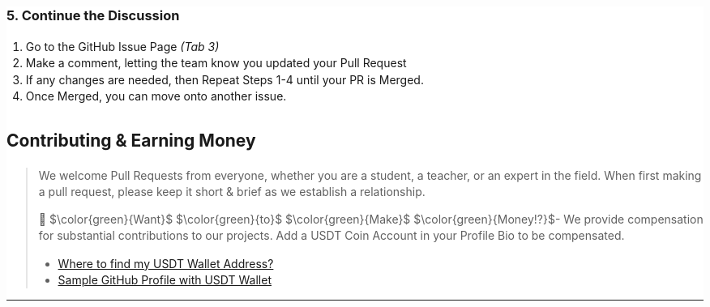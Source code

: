    ### 5. **Continue the Discussion**
   1. Go to the GitHub Issue Page _(Tab 3)_
   2. Make a comment, letting the team know you updated your Pull Request
   3. If any changes are needed, then Repeat Steps 1-4 until your PR is Merged.
   4. Once Merged, you can move onto another issue.
## Contributing & Earning Money
> We welcome Pull Requests from everyone, whether you are a student, a teacher, or an expert in the field. When first making a pull request, please keep it short &amp; brief as we establish a relationship. 
>
> :money_mouth_face: $\color{green}{Want}$ $\color{green}{to}$ $\color{green}{Make}$ $\color{green}{Money!?}$- We provide compensation for substantial contributions to our projects. Add a USDT Coin Account in your Profile Bio to be compensated. 
> - [Where to find my USDT Wallet Address?](https://www.followchain.org/binance-wallet-address) 
> - [Sample GitHub Profile with USDT Wallet](https://github.com/yennefer-m)

___
